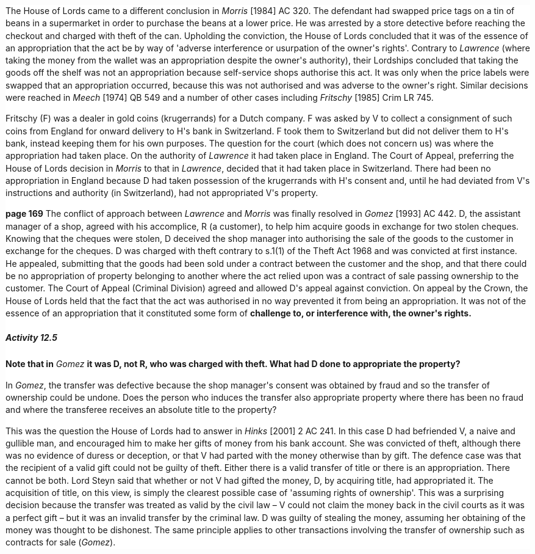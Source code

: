 The House of Lords came to a different conclusion in *Morris* [1984] AC 320. The defendant had swapped price tags on a tin of beans in a supermarket in order to purchase the beans at a lower price. He was arrested by a store detective before reaching the checkout and charged with theft of the can. Upholding the conviction, the House of Lords concluded that it was of the essence of an appropriation that the act be by way of 'adverse interference or usurpation of the owner's rights'. Contrary to *Lawrence* (where taking the money from the wallet was an appropriation despite the owner's authority), their Lordships concluded that taking the goods off the shelf was not an appropriation because self-service shops authorise this act. It was only when the price labels were swapped that an appropriation occurred, because this was not authorised and was adverse to the owner's right. Similar decisions were reached in *Meech* [1974] QB 549 and a number of other cases including *Fritschy* [1985] Crim LR 745.

Fritschy (F) was a dealer in gold coins (krugerrands) for a Dutch company. F was asked by V to collect a consignment of such coins from England for onward delivery to H's bank in Switzerland. F took them to Switzerland but did not deliver them to H's bank, instead keeping them for his own purposes. The question for the court (which does not concern us) was where the appropriation had taken place. On the authority of *Lawrence* it had taken place in England. The Court of Appeal, preferring the House of Lords decision in *Morris* to that in *Lawrence*, decided that it had taken place in Switzerland. There had been no appropriation in England because D had taken possession of the krugerrands with H's consent and, until he had deviated from V's instructions and authority (in Switzerland), had not appropriated V's property.

**page 169**
The conflict of approach between *Lawrence* and *Morris* was finally resolved in *Gomez*  [1993] AC 442. D, the assistant manager of a shop, agreed with his accomplice, R (a customer), to help him acquire goods in exchange for two stolen cheques. Knowing that the cheques were stolen, D deceived the shop manager into authorising the sale of the goods to the customer in exchange for the cheques. D was charged with theft contrary to s.1(1) of the Theft Act 1968 and was convicted at first instance. He appealed, submitting that the goods had been sold under a contract between the customer and the shop, and that there could be no appropriation of property belonging to another where the act relied upon was a contract of sale passing ownership to the customer. The Court of Appeal (Criminal Division) agreed and allowed D's appeal against conviction. On appeal by the Crown, the House of Lords held that the fact that the act was authorised in no way prevented it from being an appropriation. It was not of the essence of an appropriation that it constituted some form of **challenge to, or interference with, the owner's rights.** 

##### **Activity 12.5**

**Note that in** *Gomez* **it was D, not R, who was charged with theft. What had D done to appropriate the property?**

In *Gomez*, the transfer was defective because the shop manager's consent was obtained by fraud and so the transfer of ownership could be undone. Does the person who induces the transfer also appropriate property where there has been no fraud and where the transferee receives an absolute title to the property?

This was the question the House of Lords had to answer in *Hinks* [2001] 2 AC 241. In this case D had befriended V, a naive and gullible man, and encouraged him to make her gifts of money from his bank account. She was convicted of theft, although there was no evidence of duress or deception, or that V had parted with the money otherwise than by gift. The defence case was that the recipient of a valid gift could not be guilty of theft. Either there is a valid transfer of title or there is an appropriation. There cannot be both. Lord Steyn said that whether or not V had gifted the money, D, by acquiring title, had appropriated it. The acquisition of title, on this view, is simply the clearest possible case of 'assuming rights of ownership'. This was a surprising decision because the transfer was treated as valid by the civil law – V could not claim the money back in the civil courts as it was a perfect gift – but it was an invalid transfer by the criminal law. D was guilty of stealing the money, assuming her obtaining of the money was thought to be dishonest. The same principle applies to other transactions involving the transfer of ownership such as contracts for sale (*Gomez*).

